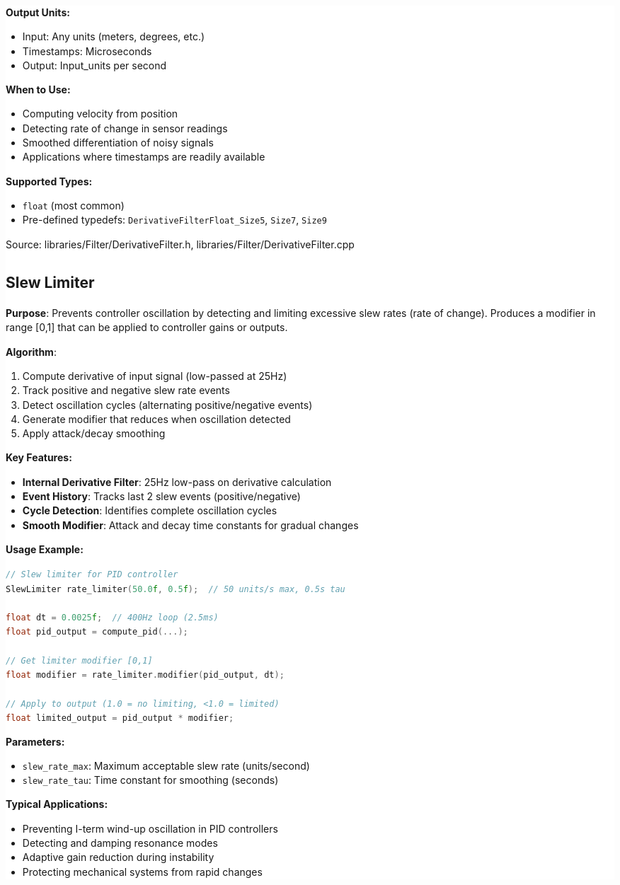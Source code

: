 **Output Units:**
- Input: Any units (meters, degrees, etc.)
- Timestamps: Microseconds
- Output: Input_units per second

**When to Use:**
- Computing velocity from position
- Detecting rate of change in sensor readings
- Smoothed differentiation of noisy signals
- Applications where timestamps are readily available

**Supported Types:**
- `float` (most common)
- Pre-defined typedefs: `DerivativeFilterFloat_Size5`, `Size7`, `Size9`

Source: libraries/Filter/DerivativeFilter.h, libraries/Filter/DerivativeFilter.cpp

## Slew Limiter

**Purpose**: Prevents controller oscillation by detecting and limiting excessive slew rates (rate of change). Produces a modifier in range [0,1] that can be applied to controller gains or outputs.

**Algorithm**:
1. Compute derivative of input signal (low-passed at 25Hz)
2. Track positive and negative slew rate events
3. Detect oscillation cycles (alternating positive/negative events)
4. Generate modifier that reduces when oscillation detected
5. Apply attack/decay smoothing

**Key Features:**
- **Internal Derivative Filter**: 25Hz low-pass on derivative calculation
- **Event History**: Tracks last 2 slew events (positive/negative)
- **Cycle Detection**: Identifies complete oscillation cycles
- **Smooth Modifier**: Attack and decay time constants for gradual changes

**Usage Example:**
```cpp
// Slew limiter for PID controller
SlewLimiter rate_limiter(50.0f, 0.5f);  // 50 units/s max, 0.5s tau

float dt = 0.0025f;  // 400Hz loop (2.5ms)
float pid_output = compute_pid(...);

// Get limiter modifier [0,1]
float modifier = rate_limiter.modifier(pid_output, dt);

// Apply to output (1.0 = no limiting, <1.0 = limited)
float limited_output = pid_output * modifier;
```

**Parameters:**
- `slew_rate_max`: Maximum acceptable slew rate (units/second)
- `slew_rate_tau`: Time constant for smoothing (seconds)

**Typical Applications:**
- Preventing I-term wind-up oscillation in PID controllers
- Detecting and damping resonance modes
- Adaptive gain reduction during instability
- Protecting mechanical systems from rapid changes
